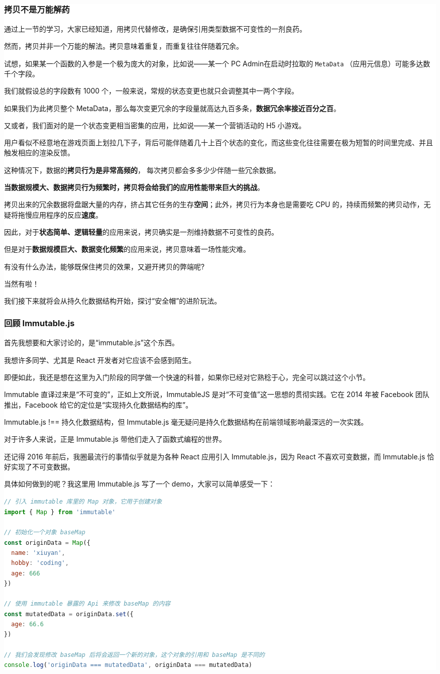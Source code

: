 ### 拷贝不是万能解药

通过上一节的学习，大家已经知道，用拷贝代替修改，是确保引用类型数据不可变性的一剂良药。

然而，拷贝并非一个万能的解法。拷贝意味着重复，而重复往往伴随着冗余。

试想，如果某一个函数的入参是一个极为庞大的对象，比如说——某一个 PC Admin在启动时拉取的 `MetaData` （应用元信息）可能多达数千个字段。

我们就假设总的字段数有 1000 个，一般来说，常规的状态变更也就只会调整其中一两个字段。

如果我们为此拷贝整个 MetaData，那么每次变更冗余的字段量就高达九百多条，**数据冗余率接近百分之百**。

又或者，我们面对的是一个状态变更相当密集的应用，比如说——某一个营销活动的 H5 小游戏。

用户看似不经意地在游戏页面上划拉几下子，背后可能伴随着几十上百个状态的变化，而这些变化往往需要在极为短暂的时间里完成、并且触发相应的渲染反馈。

这种情况下，数据的**拷贝行为是非常高频的**， 每次拷贝都会多多少少伴随一些冗余数据。

**当数据规模大、数据拷贝行为频繁时，拷贝将会给我们的应用性能带来巨大的挑战**。

拷贝出来的冗余数据将盘踞大量的内存，挤占其它任务的生存**空间**；此外，拷贝行为本身也是需要吃 CPU 的，持续而频繁的拷贝动作，无疑将拖慢应用程序的反应**速度**。

因此，对于**状态简单、逻辑轻量**的应用来说，拷贝确实是一剂维持数据不可变性的良药。

但是对于**数据规模巨大、数据变化频繁**的应用来说，拷贝意味着一场性能灾难。

有没有什么办法，能够既保住拷贝的效果，又避开拷贝的弊端呢?

当然有啦！

我们接下来就将会从持久化数据结构开始，探讨“安全帽”的进阶玩法。

### 回顾 Immutable.js

首先我想要和大家讨论的，是“immutable.js”这个东西。

我想许多同学、尤其是 React 开发者对它应该不会感到陌生。

即便如此，我还是想在这里为入门阶段的同学做一个快速的科普，如果你已经对它熟稔于心，完全可以跳过这个小节。

Immutable 直译过来是“不可变的”，正如上文所说，ImmutableJS 是对“不可变值”这一思想的贯彻实践。它在 2014 年被 Facebook 团队推出，Facebook 给它的定位是“实现持久化数据结构的库”。

Immutable.js !== 持久化数据结构，但 Immutable.js 毫无疑问是持久化数据结构在前端领域影响最深远的一次实践。

对于许多人来说，正是 Immutable.js 带他们走入了函数式编程的世界。

还记得 2016 年前后，我圈最流行的事情似乎就是为各种 React 应用引入 Immutable.js，因为 React 不喜欢可变数据，而 Immutable.js 恰好实现了不可变数据。

具体如何做到的呢？我这里用 Immutable.js 写了一个 demo，大家可以简单感受一下：
```js
// 引入 immutable 库里的 Map 对象，它用于创建对象
import { Map } from 'immutable'

// 初始化一个对象 baseMap
const originData = Map({
  name: 'xiuyan',
  hobby: 'coding',
  age: 666
})

// 使用 immutable 暴露的 Api 来修改 baseMap 的内容
const mutatedData = originData.set({
  age: 66.6
})

// 我们会发现修改 baseMap 后将会返回一个新的对象，这个对象的引用和 baseMap 是不同的
console.log('originData === mutatedData', originData === mutatedData)
```
